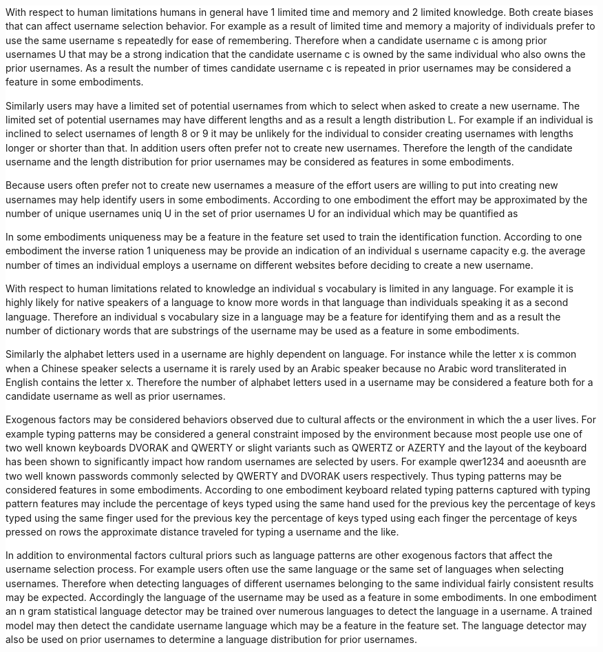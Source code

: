 With respect to human limitations humans in general have 1 limited time and memory and 2 limited knowledge. Both create biases that can affect username selection behavior. For example as a result of limited time and memory a majority of individuals prefer to use the same username s repeatedly for ease of remembering. Therefore when a candidate username c is among prior usernames U that may be a strong indication that the candidate username c is owned by the same individual who also owns the prior usernames. As a result the number of times candidate username c is repeated in prior usernames may be considered a feature in some embodiments.

Similarly users may have a limited set of potential usernames from which to select when asked to create a new username. The limited set of potential usernames may have different lengths and as a result a length distribution L. For example if an individual is inclined to select usernames of length 8 or 9 it may be unlikely for the individual to consider creating usernames with lengths longer or shorter than that. In addition users often prefer not to create new usernames. Therefore the length of the candidate username and the length distribution for prior usernames may be considered as features in some embodiments.

Because users often prefer not to create new usernames a measure of the effort users are willing to put into creating new usernames may help identify users in some embodiments. According to one embodiment the effort may be approximated by the number of unique usernames uniq U in the set of prior usernames U for an individual which may be quantified as 

In some embodiments uniqueness may be a feature in the feature set used to train the identification function. According to one embodiment the inverse ration 1 uniqueness may be provide an indication of an individual s username capacity e.g. the average number of times an individual employs a username on different websites before deciding to create a new username.

With respect to human limitations related to knowledge an individual s vocabulary is limited in any language. For example it is highly likely for native speakers of a language to know more words in that language than individuals speaking it as a second language. Therefore an individual s vocabulary size in a language may be a feature for identifying them and as a result the number of dictionary words that are substrings of the username may be used as a feature in some embodiments.

Similarly the alphabet letters used in a username are highly dependent on language. For instance while the letter x is common when a Chinese speaker selects a username it is rarely used by an Arabic speaker because no Arabic word transliterated in English contains the letter x. Therefore the number of alphabet letters used in a username may be considered a feature both for a candidate username as well as prior usernames.

Exogenous factors may be considered behaviors observed due to cultural affects or the environment in which the a user lives. For example typing patterns may be considered a general constraint imposed by the environment because most people use one of two well known keyboards DVORAK and QWERTY or slight variants such as QWERTZ or AZERTY and the layout of the keyboard has been shown to significantly impact how random usernames are selected by users. For example qwer1234 and aoeusnth are two well known passwords commonly selected by QWERTY and DVORAK users respectively. Thus typing patterns may be considered features in some embodiments. According to one embodiment keyboard related typing patterns captured with typing pattern features may include the percentage of keys typed using the same hand used for the previous key the percentage of keys typed using the same finger used for the previous key the percentage of keys typed using each finger the percentage of keys pressed on rows the approximate distance traveled for typing a username and the like.

In addition to environmental factors cultural priors such as language patterns are other exogenous factors that affect the username selection process. For example users often use the same language or the same set of languages when selecting usernames. Therefore when detecting languages of different usernames belonging to the same individual fairly consistent results may be expected. Accordingly the language of the username may be used as a feature in some embodiments. In one embodiment an n gram statistical language detector may be trained over numerous languages to detect the language in a username. A trained model may then detect the candidate username language which may be a feature in the feature set. The language detector may also be used on prior usernames to determine a language distribution for prior usernames.
